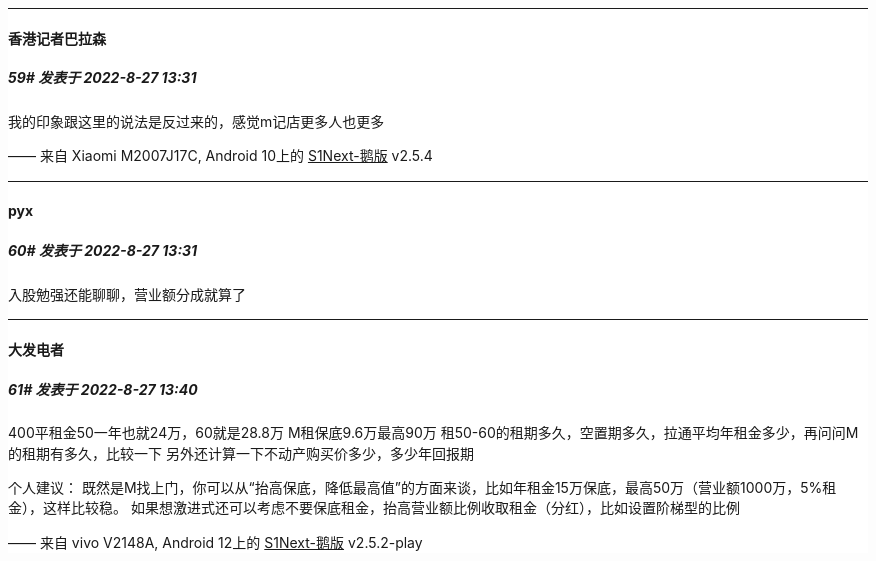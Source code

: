 *****

####  香港记者巴拉森  
##### 59#       发表于 2022-8-27 13:31

我的印象跟这里的说法是反过来的，感觉m记店更多人也更多

—— 来自 Xiaomi M2007J17C, Android 10上的 [S1Next-鹅版](https://github.com/ykrank/S1-Next/releases) v2.5.4

*****

####  pyx  
##### 60#       发表于 2022-8-27 13:31

入股勉强还能聊聊，营业额分成就算了



*****

####  大发电者  
##### 61#       发表于 2022-8-27 13:40

400平租金50一年也就24万，60就是28.8万
M租保底9.6万最高90万
租50-60的租期多久，空置期多久，拉通平均年租金多少，再问问M的租期有多久，比较一下
另外还计算一下不动产购买价多少，多少年回报期

个人建议：
既然是M找上门，你可以从“抬高保底，降低最高值”的方面来谈，比如年租金15万保底，最高50万（营业额1000万，5%租金），这样比较稳。
如果想激进式还可以考虑不要保底租金，抬高营业额比例收取租金（分红），比如设置阶梯型的比例

—— 来自 vivo V2148A, Android 12上的 [S1Next-鹅版](https://github.com/ykrank/S1-Next/releases) v2.5.2-play

